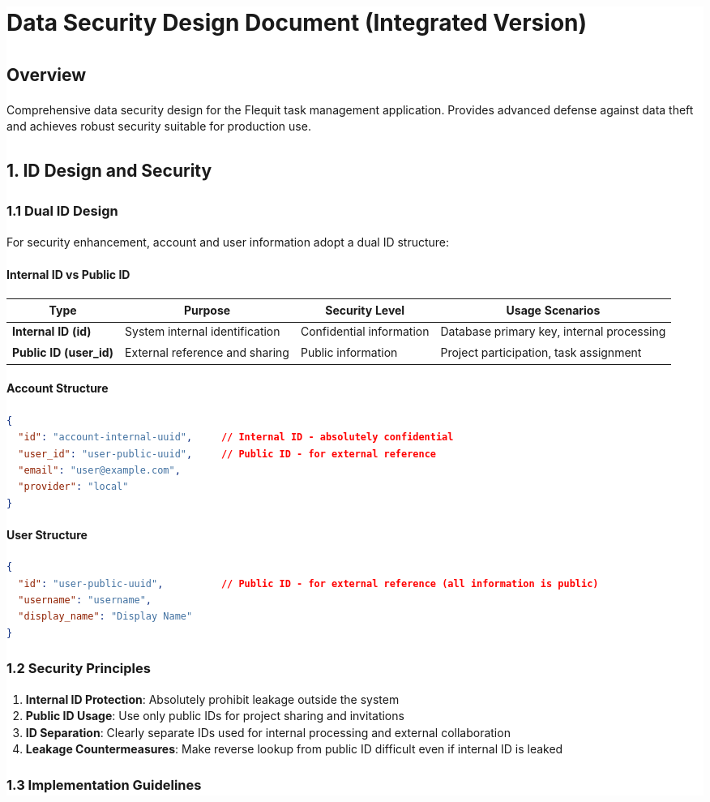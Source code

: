 # Data Security Design Document (Integrated Version)

## Overview

Comprehensive data security design for the Flequit task management application.
Provides advanced defense against data theft and achieves robust security suitable for production use.

## 1. ID Design and Security

### 1.1 Dual ID Design

For security enhancement, account and user information adopt a dual ID structure:

#### Internal ID vs Public ID

| Type | Purpose | Security Level | Usage Scenarios |
|------|---------|----------------|-----------------|
| **Internal ID (id)** | System internal identification | Confidential information | Database primary key, internal processing |
| **Public ID (user_id)** | External reference and sharing | Public information | Project participation, task assignment |

#### Account Structure
```json
{
  "id": "account-internal-uuid",     // Internal ID - absolutely confidential
  "user_id": "user-public-uuid",     // Public ID - for external reference
  "email": "user@example.com",
  "provider": "local"
}
```

#### User Structure
```json
{
  "id": "user-public-uuid",          // Public ID - for external reference (all information is public)
  "username": "username",
  "display_name": "Display Name"
}
```

### 1.2 Security Principles

1. **Internal ID Protection**: Absolutely prohibit leakage outside the system
2. **Public ID Usage**: Use only public IDs for project sharing and invitations
3. **ID Separation**: Clearly separate IDs used for internal processing and external collaboration
4. **Leakage Countermeasures**: Make reverse lookup from public ID difficult even if internal ID is leaked

### 1.3 Implementation Guidelines
